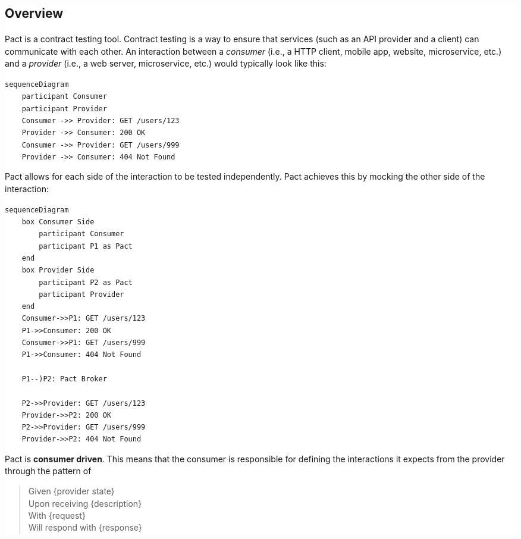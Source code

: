 ## Overview

Pact is a contract testing tool. Contract testing is a way to ensure that services (such as an API provider and a client) can communicate with each other. An interaction between a _consumer_ (i.e., a HTTP client, mobile app, website, microservice, etc.) and a _provider_ (i.e., a web server, microservice, etc.) would typically look like this:



```mermaid
sequenceDiagram
    participant Consumer
    participant Provider
    Consumer ->> Provider: GET /users/123
    Provider ->> Consumer: 200 OK
    Consumer ->> Provider: GET /users/999
    Provider ->> Consumer: 404 Not Found
```

Pact allows for each side of the interaction to be tested independently. Pact achieves this by mocking the other side of the interaction:



```mermaid
sequenceDiagram
    box Consumer Side
        participant Consumer
        participant P1 as Pact
    end
    box Provider Side
        participant P2 as Pact
        participant Provider
    end
    Consumer->>P1: GET /users/123
    P1->>Consumer: 200 OK
    Consumer->>P1: GET /users/999
    P1->>Consumer: 404 Not Found

    P1--)P2: Pact Broker

    P2->>Provider: GET /users/123
    Provider->>P2: 200 OK
    P2->>Provider: GET /users/999
    Provider->>P2: 404 Not Found
```

Pact is **consumer driven**. This means that the consumer is responsible for defining the interactions it expects from the provider through the pattern of


> Given {provider state} <br/>
> Upon receiving {description} <br/>
> With {request} <br/>
> Will respond with {response} <br/>
